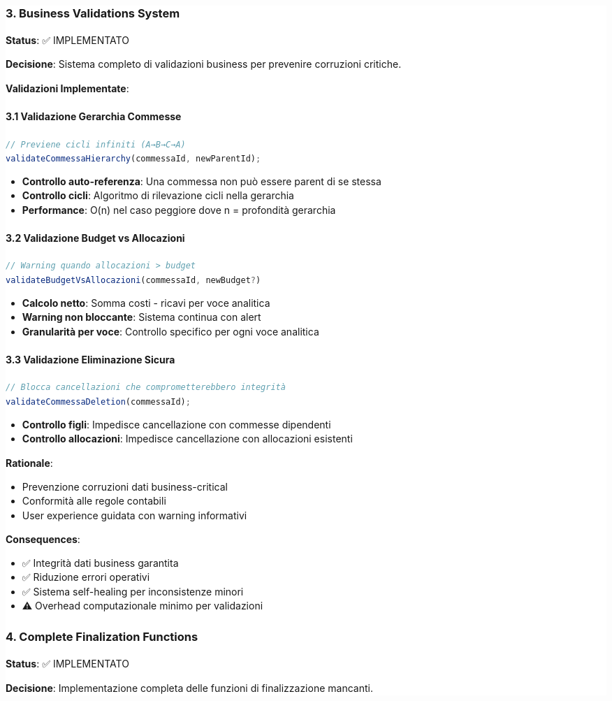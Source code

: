 ### 3. Business Validations System

**Status**: ✅ IMPLEMENTATO

**Decisione**: Sistema completo di validazioni business per prevenire corruzioni critiche.

**Validazioni Implementate**:

#### 3.1 Validazione Gerarchia Commesse

```typescript
// Previene cicli infiniti (A→B→C→A)
validateCommessaHierarchy(commessaId, newParentId);
```

- **Controllo auto-referenza**: Una commessa non può essere parent di se stessa
- **Controllo cicli**: Algoritmo di rilevazione cicli nella gerarchia
- **Performance**: O(n) nel caso peggiore dove n = profondità gerarchia

#### 3.2 Validazione Budget vs Allocazioni

```typescript
// Warning quando allocazioni > budget
validateBudgetVsAllocazioni(commessaId, newBudget?)
```

- **Calcolo netto**: Somma costi - ricavi per voce analitica
- **Warning non bloccante**: Sistema continua con alert
- **Granularità per voce**: Controllo specifico per ogni voce analitica

#### 3.3 Validazione Eliminazione Sicura

```typescript
// Blocca cancellazioni che comprometterebbero integrità
validateCommessaDeletion(commessaId);
```

- **Controllo figli**: Impedisce cancellazione con commesse dipendenti
- **Controllo allocazioni**: Impedisce cancellazione con allocazioni esistenti

**Rationale**:

- Prevenzione corruzioni dati business-critical
- Conformità alle regole contabili
- User experience guidata con warning informativi

**Consequences**:

- ✅ Integrità dati business garantita
- ✅ Riduzione errori operativi
- ✅ Sistema self-healing per inconsistenze minori
- ⚠️ Overhead computazionale minimo per validazioni

### 4. Complete Finalization Functions

**Status**: ✅ IMPLEMENTATO

**Decisione**: Implementazione completa delle funzioni di finalizzazione mancanti.
